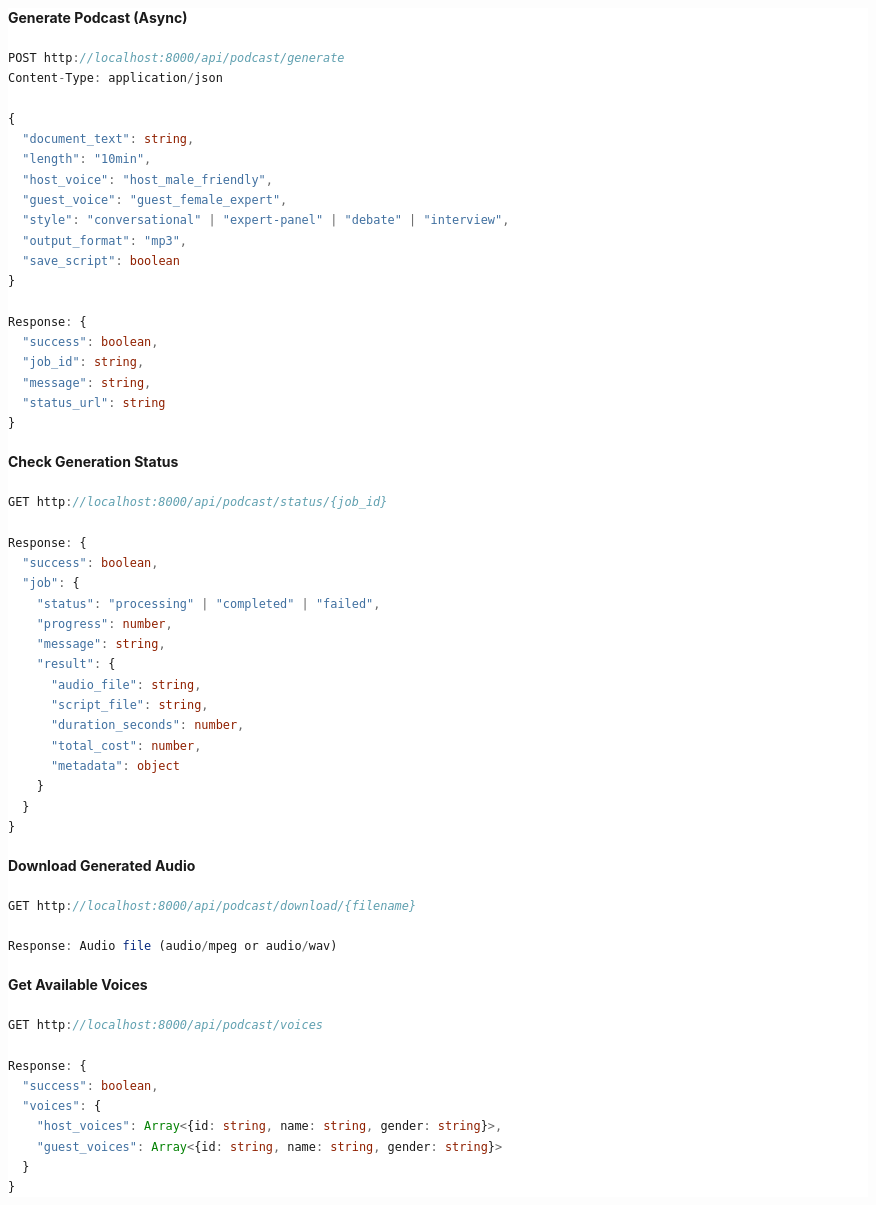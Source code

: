 #### Generate Podcast (Async)
```typescript
POST http://localhost:8000/api/podcast/generate
Content-Type: application/json

{
  "document_text": string,
  "length": "10min",
  "host_voice": "host_male_friendly",
  "guest_voice": "guest_female_expert",
  "style": "conversational" | "expert-panel" | "debate" | "interview",
  "output_format": "mp3",
  "save_script": boolean
}

Response: {
  "success": boolean,
  "job_id": string,
  "message": string,
  "status_url": string
}
```

#### Check Generation Status
```typescript
GET http://localhost:8000/api/podcast/status/{job_id}

Response: {
  "success": boolean,
  "job": {
    "status": "processing" | "completed" | "failed",
    "progress": number,
    "message": string,
    "result": {
      "audio_file": string,
      "script_file": string,
      "duration_seconds": number,
      "total_cost": number,
      "metadata": object
    }
  }
}
```

#### Download Generated Audio
```typescript
GET http://localhost:8000/api/podcast/download/{filename}

Response: Audio file (audio/mpeg or audio/wav)
```

#### Get Available Voices
```typescript
GET http://localhost:8000/api/podcast/voices

Response: {
  "success": boolean,
  "voices": {
    "host_voices": Array<{id: string, name: string, gender: string}>,
    "guest_voices": Array<{id: string, name: string, gender: string}>
  }
}
```

